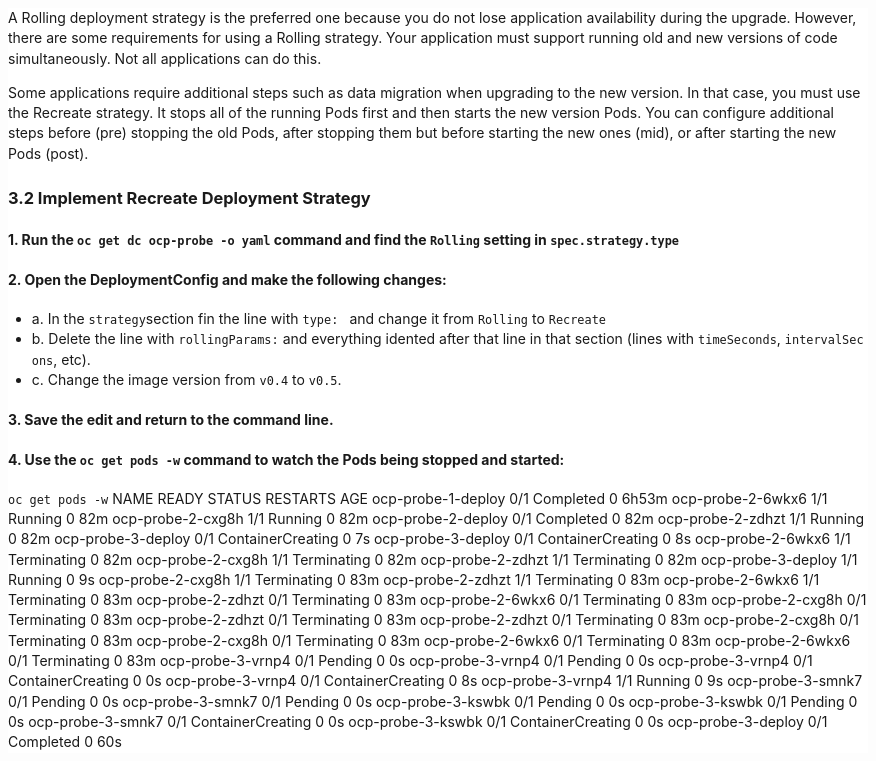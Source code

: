 A Rolling deployment strategy is the preferred one because you do not lose application availability during the upgrade. However, there are some requirements for using a Rolling strategy. Your application must support running old and new versions of code simultaneously. Not all applications can do this.

Some applications require additional steps such as data migration when upgrading to the new version. In that case, you must use the Recreate strategy. It stops all of the running Pods first and then starts the new version Pods. You can configure additional steps before (pre) stopping the old Pods, after stopping them but before starting the new ones (mid), or after starting the new Pods (post).

### 3.2 Implement Recreate Deployment Strategy

#### 1. Run the `oc get dc ocp-probe -o yaml` command and find the `Rolling` setting in `spec.strategy.type`

#### 2. Open the DeploymentConfig and make the following changes:
* a. In the `strategy`section fin the line with `type: ` and change it from `Rolling` to `Recreate`
* b. Delete the line with `rollingParams:` and everything idented after that line in that section (lines with `timeSeconds`, `intervalSecons`, etc).
* c. Change the image version from `v0.4` to `v0.5`.
  
#### 3. Save the edit and return to the command line.

#### 4. Use the `oc get pods -w` command to watch the Pods being stopped and started:

`oc get pods -w`
NAME                 READY   STATUS              RESTARTS   AGE
ocp-probe-1-deploy   0/1     Completed           0          6h53m
ocp-probe-2-6wkx6    1/1     Running             0          82m
ocp-probe-2-cxg8h    1/1     Running             0          82m
ocp-probe-2-deploy   0/1     Completed           0          82m
ocp-probe-2-zdhzt    1/1     Running             0          82m
ocp-probe-3-deploy   0/1     ContainerCreating   0          7s
ocp-probe-3-deploy   0/1   ContainerCreating   0     8s
ocp-probe-2-6wkx6   1/1   Terminating   0     82m
ocp-probe-2-cxg8h   1/1   Terminating   0     82m
ocp-probe-2-zdhzt   1/1   Terminating   0     82m
ocp-probe-3-deploy   1/1   Running   0     9s
ocp-probe-2-cxg8h   1/1   Terminating   0     83m
ocp-probe-2-zdhzt   1/1   Terminating   0     83m
ocp-probe-2-6wkx6   1/1   Terminating   0     83m
ocp-probe-2-zdhzt   0/1   Terminating   0     83m
ocp-probe-2-6wkx6   0/1   Terminating   0     83m
ocp-probe-2-cxg8h   0/1   Terminating   0     83m
ocp-probe-2-zdhzt   0/1   Terminating   0     83m
ocp-probe-2-zdhzt   0/1   Terminating   0     83m
ocp-probe-2-cxg8h   0/1   Terminating   0     83m
ocp-probe-2-cxg8h   0/1   Terminating   0     83m
ocp-probe-2-6wkx6   0/1   Terminating   0     83m
ocp-probe-2-6wkx6   0/1   Terminating   0     83m
ocp-probe-3-vrnp4   0/1   Pending   0     0s
ocp-probe-3-vrnp4   0/1   Pending   0     0s
ocp-probe-3-vrnp4   0/1   ContainerCreating   0     0s
ocp-probe-3-vrnp4   0/1   ContainerCreating   0     8s
ocp-probe-3-vrnp4   1/1   Running   0     9s
ocp-probe-3-smnk7   0/1   Pending   0     0s
ocp-probe-3-smnk7   0/1   Pending   0     0s
ocp-probe-3-kswbk   0/1   Pending   0     0s
ocp-probe-3-kswbk   0/1   Pending   0     0s
ocp-probe-3-smnk7   0/1   ContainerCreating   0     0s
ocp-probe-3-kswbk   0/1   ContainerCreating   0     0s
ocp-probe-3-deploy   0/1   Completed   0     60s